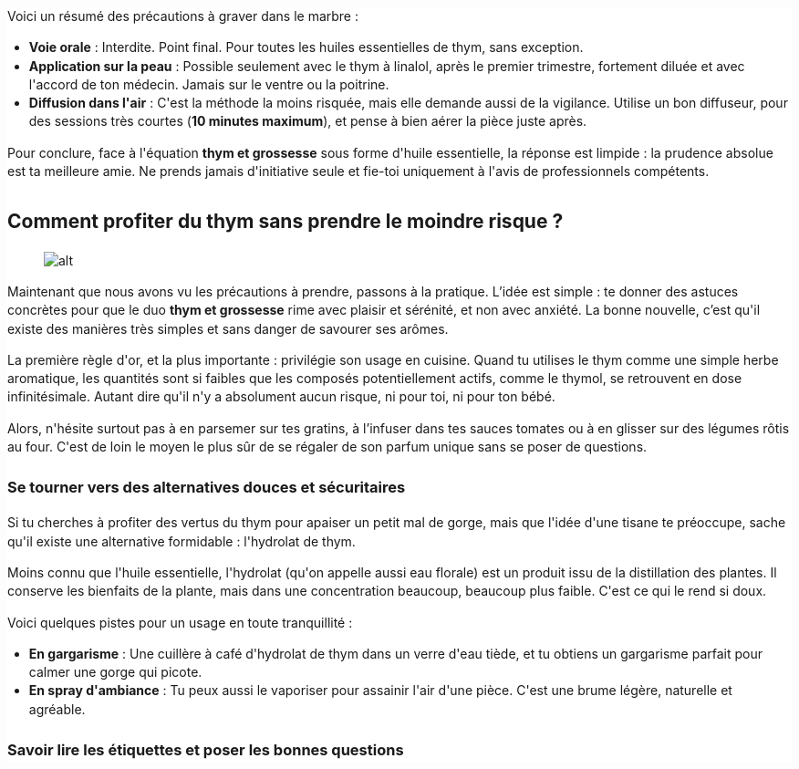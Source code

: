 Voici un résumé des précautions à graver dans le marbre :

  - **Voie orale** : Interdite. Point final. Pour toutes les huiles essentielles de thym, sans exception.
  - **Application sur la peau** : Possible seulement avec le thym à linalol, après le premier trimestre, fortement diluée et avec l&#039;accord de ton médecin. Jamais sur le ventre ou la poitrine.
  - **Diffusion dans l&#039;air** : C&#039;est la méthode la moins risquée, mais elle demande aussi de la vigilance. Utilise un bon diffuseur, pour des sessions très courtes (**10 minutes maximum**), et pense à bien aérer la pièce juste après.

Pour conclure, face à l&#039;équation **thym et grossesse** sous forme d&#039;huile essentielle, la réponse est limpide : la prudence absolue est ta meilleure amie. Ne prends jamais d&#039;initiative seule et fie-toi uniquement à l&#039;avis de professionnels compétents.

## Comment profiter du thym sans prendre le moindre risque ?

<figure class="mb-6">
  
![alt](https://cdn.outrank.so/3782dc94-700e-49c9-980c-6cd43908b878/a98e3d2b-fcf7-4d22-980f-e1856b78fb0b.jpg)

</figure>

Maintenant que nous avons vu les précautions à prendre, passons à la pratique. L’idée est simple : te donner des astuces concrètes pour que le duo **thym et grossesse** rime avec plaisir et sérénité, et non avec anxiété. La bonne nouvelle, c’est qu&#039;il existe des manières très simples et sans danger de savourer ses arômes.

La première règle d&#039;or, et la plus importante : privilégie son usage en cuisine. Quand tu utilises le thym comme une simple herbe aromatique, les quantités sont si faibles que les composés potentiellement actifs, comme le thymol, se retrouvent en dose infinitésimale. Autant dire qu&#039;il n&#039;y a absolument aucun risque, ni pour toi, ni pour ton bébé.

Alors, n&#039;hésite surtout pas à en parsemer sur tes gratins, à l’infuser dans tes sauces tomates ou à en glisser sur des légumes rôtis au four. C&#039;est de loin le moyen le plus sûr de se régaler de son parfum unique sans se poser de questions.

### Se tourner vers des alternatives douces et sécuritaires

Si tu cherches à profiter des vertus du thym pour apaiser un petit mal de gorge, mais que l&#039;idée d&#039;une tisane te préoccupe, sache qu&#039;il existe une alternative formidable : l&#039;hydrolat de thym.

Moins connu que l&#039;huile essentielle, l&#039;hydrolat (qu&#039;on appelle aussi eau florale) est un produit issu de la distillation des plantes. Il conserve les bienfaits de la plante, mais dans une concentration beaucoup, beaucoup plus faible. C&#039;est ce qui le rend si doux.

Voici quelques pistes pour un usage en toute tranquillité :

  - **En gargarisme** : Une cuillère à café d&#039;hydrolat de thym dans un verre d&#039;eau tiède, et tu obtiens un gargarisme parfait pour calmer une gorge qui picote.
  - **En spray d&#039;ambiance** : Tu peux aussi le vaporiser pour assainir l&#039;air d&#039;une pièce. C&#039;est une brume légère, naturelle et agréable.

### Savoir lire les étiquettes et poser les bonnes questions
